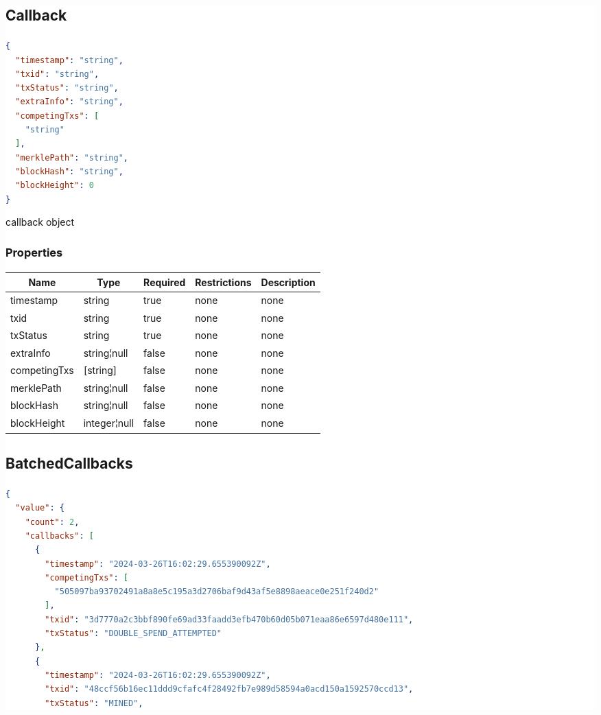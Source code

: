 <h2 id="tocS_Callback">Callback</h2>

<a id="schemacallback"></a>
<a id="schema_Callback"></a>
<a id="tocScallback"></a>
<a id="tocscallback"></a>

```json
{
  "timestamp": "string",
  "txid": "string",
  "txStatus": "string",
  "extraInfo": "string",
  "competingTxs": [
    "string"
  ],
  "merklePath": "string",
  "blockHash": "string",
  "blockHeight": 0
}

```

callback object

### Properties

|Name|Type|Required|Restrictions|Description|
|---|---|---|---|---|
|timestamp|string|true|none|none|
|txid|string|true|none|none|
|txStatus|string|true|none|none|
|extraInfo|string¦null|false|none|none|
|competingTxs|[string]|false|none|none|
|merklePath|string¦null|false|none|none|
|blockHash|string¦null|false|none|none|
|blockHeight|integer¦null|false|none|none|

<h2 id="tocS_BatchedCallbacks">BatchedCallbacks</h2>

<a id="schemabatchedcallbacks"></a>
<a id="schema_BatchedCallbacks"></a>
<a id="tocSbatchedcallbacks"></a>
<a id="tocsbatchedcallbacks"></a>

```json
{
  "value": {
    "count": 2,
    "callbacks": [
      {
        "timestamp": "2024-03-26T16:02:29.655390092Z",
        "competingTxs": [
          "505097ba93702491a8a8e5c195a3d2706baf9d43af5e8898aeace0e251f240d2"
        ],
        "txid": "3d7770a2c3bbf890fe69ad33faadd3efb470b60d05b071eaa86e6597d480e111",
        "txStatus": "DOUBLE_SPEND_ATTEMPTED"
      },
      {
        "timestamp": "2024-03-26T16:02:29.655390092Z",
        "txid": "48ccf56b16ec11ddd9cfafc4f28492fb7e989d58594a0acd150a1592570ccd13",
        "txStatus": "MINED",
```